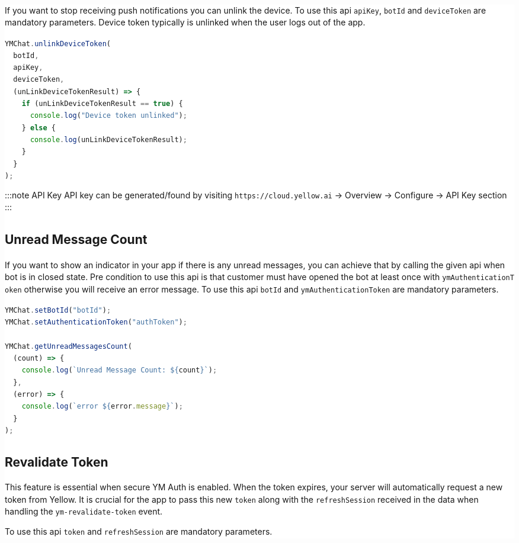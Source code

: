 If you want to stop receiving push notifications you can unlink the device.
To use this api `apiKey`, `botId` and `deviceToken` are mandatory parameters.
Device token typically is unlinked when the user logs out of the app.

```javascript
YMChat.unlinkDeviceToken(
  botId,
  apiKey,
  deviceToken,
  (unLinkDeviceTokenResult) => {
    if (unLinkDeviceTokenResult == true) {
      console.log("Device token unlinked");
    } else {
      console.log(unLinkDeviceTokenResult);
    }
  }
);
```

:::note API Key
API key can be generated/found by visiting `https://cloud.yellow.ai` -> Overview -> Configure -> API Key section
:::

## Unread Message Count

If you want to show an indicator in your app if there is any unread messages, you can achieve that by calling the given api when bot is in closed state.
Pre condition to use this api is that customer must have opened the bot at least once with `ymAuthenticationToken` otherwise you will receive an error message.
To use this api `botId` and `ymAuthenticationToken` are mandatory parameters.

```javascript
YMChat.setBotId("botId");
YMChat.setAuthenticationToken("authToken");
    
YMChat.getUnreadMessagesCount(
  (count) => {
    console.log(`Unread Message Count: ${count}`);
  },
  (error) => {
    console.log(`error ${error.message}`);
  }
);
```

## Revalidate Token

This feature is essential when secure YM Auth is enabled. When the token expires, your server will automatically request a new token from Yellow. It is crucial for the app to pass this new `token` along with the `refreshSession` received in the data when handling the `ym-revalidate-token` event.


To use this api `token` and `refreshSession` are mandatory parameters.
